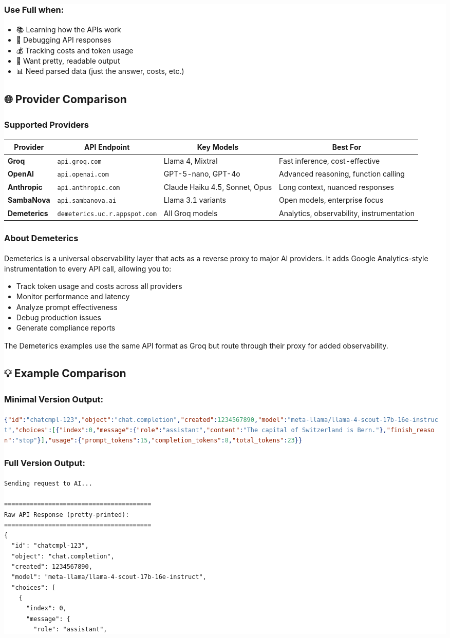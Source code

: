 ### Use **Full** when:
- 📚 Learning how the APIs work
- 🐛 Debugging API responses
- 💰 Tracking costs and token usage
- 🎨 Want pretty, readable output
- 📊 Need parsed data (just the answer, costs, etc.)

## 🌐 Provider Comparison

### Supported Providers

| Provider | API Endpoint | Key Models | Best For |
|----------|-------------|------------|----------|
| **Groq** | `api.groq.com` | Llama 4, Mixtral | Fast inference, cost-effective |
| **OpenAI** | `api.openai.com` | GPT-5-nano, GPT-4o | Advanced reasoning, function calling |
| **Anthropic** | `api.anthropic.com` | Claude Haiku 4.5, Sonnet, Opus | Long context, nuanced responses |
| **SambaNova** | `api.sambanova.ai` | Llama 3.1 variants | Open models, enterprise focus |
| **Demeterics** | `demeterics.uc.r.appspot.com` | All Groq models | Analytics, observability, instrumentation |

### About Demeterics

Demeterics is a universal observability layer that acts as a reverse proxy to major AI providers. It adds Google Analytics-style instrumentation to every API call, allowing you to:
- Track token usage and costs across all providers
- Monitor performance and latency
- Analyze prompt effectiveness
- Debug production issues
- Generate compliance reports

The Demeterics examples use the same API format as Groq but route through their proxy for added observability.

## 💡 Example Comparison

### Minimal Version Output:
```json
{"id":"chatcmpl-123","object":"chat.completion","created":1234567890,"model":"meta-llama/llama-4-scout-17b-16e-instruct","choices":[{"index":0,"message":{"role":"assistant","content":"The capital of Switzerland is Bern."},"finish_reason":"stop"}],"usage":{"prompt_tokens":15,"completion_tokens":8,"total_tokens":23}}
```

### Full Version Output:
```
Sending request to AI...

========================================
Raw API Response (pretty-printed):
========================================
{
  "id": "chatcmpl-123",
  "object": "chat.completion",
  "created": 1234567890,
  "model": "meta-llama/llama-4-scout-17b-16e-instruct",
  "choices": [
    {
      "index": 0,
      "message": {
        "role": "assistant",
```